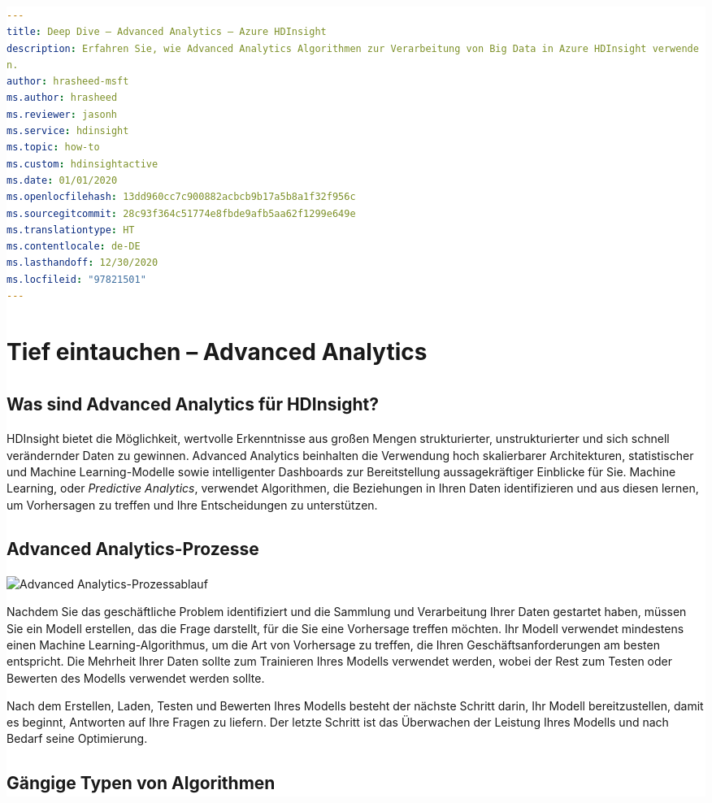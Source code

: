 ```yaml
---
title: Deep Dive – Advanced Analytics – Azure HDInsight
description: Erfahren Sie, wie Advanced Analytics Algorithmen zur Verarbeitung von Big Data in Azure HDInsight verwenden.
author: hrasheed-msft
ms.author: hrasheed
ms.reviewer: jasonh
ms.service: hdinsight
ms.topic: how-to
ms.custom: hdinsightactive
ms.date: 01/01/2020
ms.openlocfilehash: 13dd960cc7c900882acbcb9b17a5b8a1f32f956c
ms.sourcegitcommit: 28c93f364c51774e8fbde9afb5aa62f1299e649e
ms.translationtype: HT
ms.contentlocale: de-DE
ms.lasthandoff: 12/30/2020
ms.locfileid: "97821501"
---
```

# <a name="deep-dive---advanced-analytics"></a>Tief eintauchen – Advanced Analytics

## <a name="what-is-advanced-analytics-for-hdinsight"></a>Was sind Advanced Analytics für HDInsight?

HDInsight bietet die Möglichkeit, wertvolle Erkenntnisse aus großen Mengen strukturierter, unstrukturierter und sich schnell verändernder Daten zu gewinnen. Advanced Analytics beinhalten die Verwendung hoch skalierbarer Architekturen, statistischer und Machine Learning-Modelle sowie intelligenter Dashboards zur Bereitstellung aussagekräftiger Einblicke für Sie. Machine Learning, oder *Predictive Analytics*, verwendet Algorithmen, die Beziehungen in Ihren Daten identifizieren und aus diesen lernen, um Vorhersagen zu treffen und Ihre Entscheidungen zu unterstützen.

## <a name="advanced-analytics-process"></a>Advanced Analytics-Prozesse

![Advanced Analytics-Prozessablauf](./media/apache-hadoop-deep-dive-advanced-analytics/hdinsight-analytic-process.png)

Nachdem Sie das geschäftliche Problem identifiziert und die Sammlung und Verarbeitung Ihrer Daten gestartet haben, müssen Sie ein Modell erstellen, das die Frage darstellt, für die Sie eine Vorhersage treffen möchten. Ihr Modell verwendet mindestens einen Machine Learning-Algorithmus, um die Art von Vorhersage zu treffen, die Ihren Geschäftsanforderungen am besten entspricht.  Die Mehrheit Ihrer Daten sollte zum Trainieren Ihres Modells verwendet werden, wobei der Rest zum Testen oder Bewerten des Modells verwendet werden sollte.

Nach dem Erstellen, Laden, Testen und Bewerten Ihres Modells besteht der nächste Schritt darin, Ihr Modell bereitzustellen, damit es beginnt, Antworten auf Ihre Fragen zu liefern. Der letzte Schritt ist das Überwachen der Leistung Ihres Modells und nach Bedarf seine Optimierung.

## <a name="common-types-of-algorithms"></a>Gängige Typen von Algorithmen
